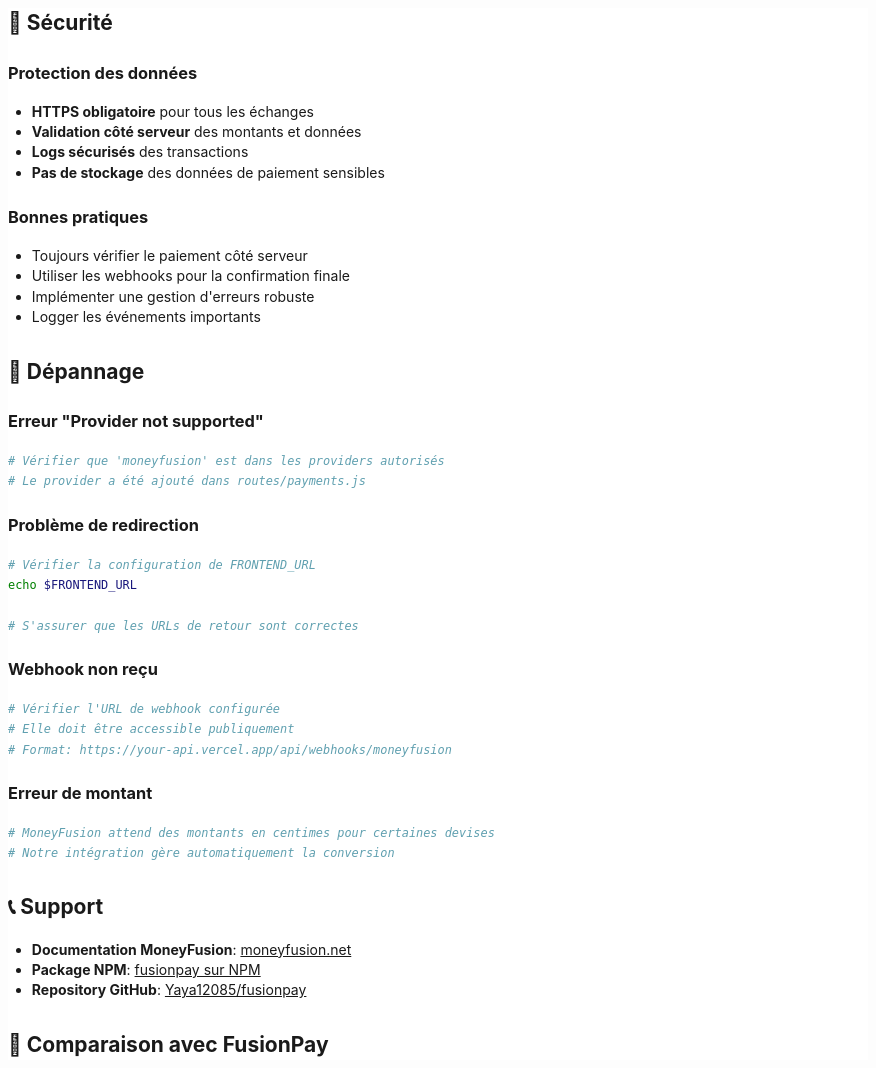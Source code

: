 ## 🔐 Sécurité

### Protection des données
- **HTTPS obligatoire** pour tous les échanges
- **Validation côté serveur** des montants et données
- **Logs sécurisés** des transactions
- **Pas de stockage** des données de paiement sensibles

### Bonnes pratiques
- Toujours vérifier le paiement côté serveur
- Utiliser les webhooks pour la confirmation finale
- Implémenter une gestion d'erreurs robuste
- Logger les événements importants

## 🚨 Dépannage

### Erreur "Provider not supported"
```bash
# Vérifier que 'moneyfusion' est dans les providers autorisés
# Le provider a été ajouté dans routes/payments.js
```

### Problème de redirection
```bash
# Vérifier la configuration de FRONTEND_URL
echo $FRONTEND_URL

# S'assurer que les URLs de retour sont correctes
```

### Webhook non reçu
```bash
# Vérifier l'URL de webhook configurée
# Elle doit être accessible publiquement
# Format: https://your-api.vercel.app/api/webhooks/moneyfusion
```

### Erreur de montant
```bash
# MoneyFusion attend des montants en centimes pour certaines devises
# Notre intégration gère automatiquement la conversion
```

## 📞 Support

- **Documentation MoneyFusion**: [moneyfusion.net](https://moneyfusion.net)
- **Package NPM**: [fusionpay sur NPM](https://www.npmjs.com/package/fusionpay)
- **Repository GitHub**: [Yaya12085/fusionpay](https://github.com/Yaya12085/fusionpay)

## 🎯 Comparaison avec FusionPay
